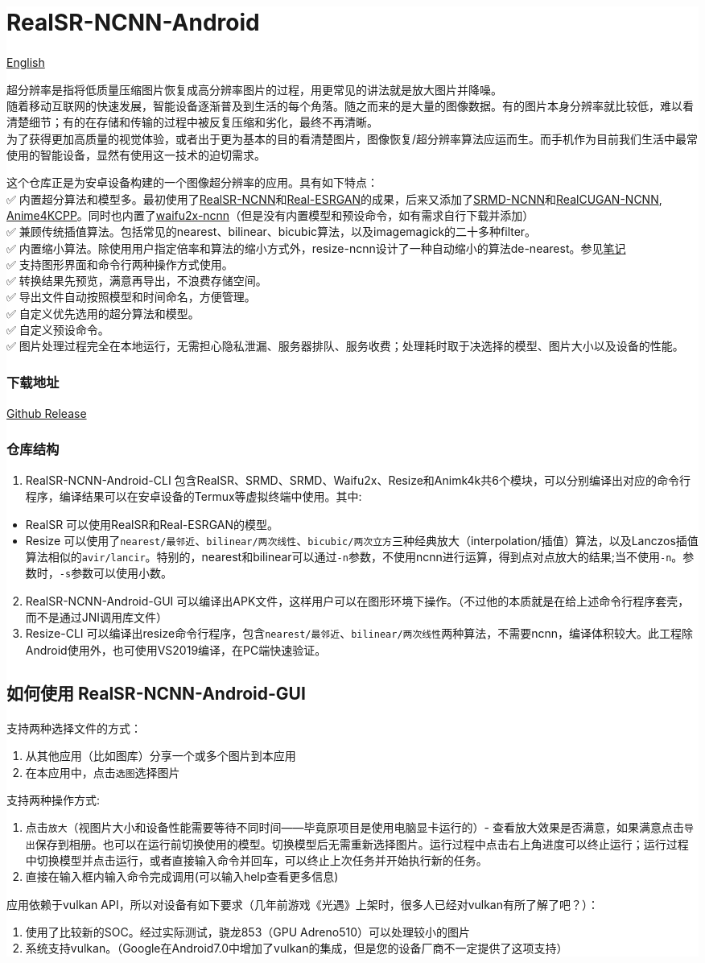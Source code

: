 # RealSR-NCNN-Android

[English](https://github.com/tumuyan/RealSR-NCNN-Android/blob/master/README.md)

超分辨率是指将低质量压缩图片恢复成高分辨率图片的过程，用更常见的讲法就是放大图片并降噪。  
随着移动互联网的快速发展，智能设备逐渐普及到生活的每个角落。随之而来的是大量的图像数据。有的图片本身分辨率就比较低，难以看清楚细节；有的在存储和传输的过程中被反复压缩和劣化，最终不再清晰。  
为了获得更加高质量的视觉体验，或者出于更为基本的目的看清楚图片，图像恢复/超分辨率算法应运而生。而手机作为目前我们生活中最常使用的智能设备，显然有使用这一技术的迫切需求。  

这个仓库正是为安卓设备构建的一个图像超分辨率的应用。具有如下特点：  
  ✅ 内置超分算法和模型多。最初使用了[RealSR-NCNN](https://github.com/nihui/realsr-ncnn-vulkan)和[Real-ESRGAN](https://github.com/xinntao/Real-ESRGAN)的成果，后来又添加了[SRMD-NCNN](https://github.com/nihui/srmd-ncnn-vulkan)和[RealCUGAN-NCNN](https://github.com/nihui/realcugan-ncnn-vulkan), [Anime4KCPP](https://github.com/TianZerL/Anime4KCPP)。同时也内置了[waifu2x-ncnn](https://github.com/nihui/waifu2x-ncnn-vulkan)（但是没有内置模型和预设命令，如有需求自行下载并添加）  
  ✅ 兼顾传统插值算法。包括常见的nearest、bilinear、bicubic算法，以及imagemagick的二十多种filter。  
  ✅ 内置缩小算法。除使用用户指定倍率和算法的缩小方式外，resize-ncnn设计了一种自动缩小的算法de-nearest。参见[笔记](https://note.youdao.com/s/6XlIFbWt)  
  ✅ 支持图形界面和命令行两种操作方式使用。  
  ✅ 转换结果先预览，满意再导出，不浪费存储空间。  
  ✅ 导出文件自动按照模型和时间命名，方便管理。  
  ✅ 自定义优先选用的超分算法和模型。    
  ✅ 自定义预设命令。  
  ✅ 图片处理过程完全在本地运行，无需担心隐私泄漏、服务器排队、服务收费；处理耗时取于决选择的模型、图片大小以及设备的性能。  

### 下载地址 
[Github Release](https://github.com/tumuyan/RealSR-NCNN-Android/releases)  

### 仓库结构
1. RealSR-NCNN-Android-CLI 包含RealSR、SRMD、SRMD、Waifu2x、Resize和Animk4k共6个模块，可以分别编译出对应的命令行程序，编译结果可以在安卓设备的Termux等虚拟终端中使用。其中:
  - RealSR 可以使用RealSR和Real-ESRGAN的模型。
  - Resize 可以使用了`nearest/最邻近`、`bilinear/两次线性`、`bicubic/两次立方`三种经典放大（interpolation/插值）算法，以及Lanczos插值算法相似的`avir/lancir`。特别的，nearest和bilinear可以通过`-n`参数，不使用ncnn进行运算，得到点对点放大的结果;当不使用`-n`。参数时，`-s`参数可以使用小数。
2. RealSR-NCNN-Android-GUI 可以编译出APK文件，这样用户可以在图形环境下操作。（不过他的本质就是在给上述命令行程序套壳，而不是通过JNI调用库文件）
3. Resize-CLI 可以编译出resize命令行程序，包含`nearest/最邻近`、`bilinear/两次线性`两种算法，不需要ncnn，编译体积较大。此工程除Android使用外，也可使用VS2019编译，在PC端快速验证。

## 如何使用 RealSR-NCNN-Android-GUI
支持两种选择文件的方式：
1. 从其他应用（比如图库）分享一个或多个图片到本应用
2. 在本应用中，点击`选图`选择图片

支持两种操作方式:
1. 点击`放大`（视图片大小和设备性能需要等待不同时间——毕竟原项目是使用电脑显卡运行的）- 查看放大效果是否满意，如果满意点击`导出`保存到相册。也可以在运行前切换使用的模型。切换模型后无需重新选择图片。运行过程中点击右上角进度可以终止运行；运行过程中切换模型并点击运行，或者直接输入命令并回车，可以终止上次任务并开始执行新的任务。
2. 直接在输入框内输入命令完成调用(可以输入help查看更多信息)

应用依赖于vulkan API，所以对设备有如下要求（几年前游戏《光遇》上架时，很多人已经对vulkan有所了解了吧？）：
1. 使用了比较新的SOC。经过实际测试，骁龙853（GPU Adreno510）可以处理较小的图片
2. 系统支持vulkan。（Google在Android7.0中增加了vulkan的集成，但是您的设备厂商不一定提供了这项支持）
